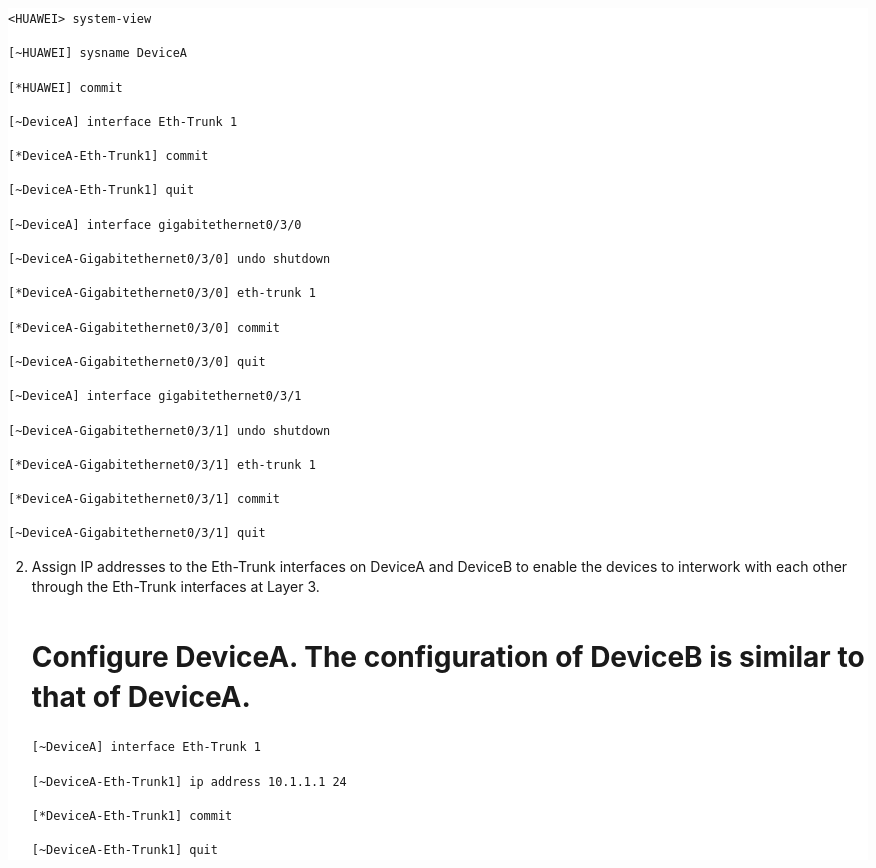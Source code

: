   ```
   <HUAWEI> system-view
   ```
   ```
   [~HUAWEI] sysname DeviceA
   ```
   ```
   [*HUAWEI] commit
   ```
   ```
   [~DeviceA] interface Eth-Trunk 1
   ```
   ```
   [*DeviceA-Eth-Trunk1] commit
   ```
   ```
   [~DeviceA-Eth-Trunk1] quit
   ```
   ```
   [~DeviceA] interface gigabitethernet0/3/0
   ```
   ```
   [~DeviceA-Gigabitethernet0/3/0] undo shutdown
   ```
   ```
   [*DeviceA-Gigabitethernet0/3/0] eth-trunk 1
   ```
   ```
   [*DeviceA-Gigabitethernet0/3/0] commit
   ```
   ```
   [~DeviceA-Gigabitethernet0/3/0] quit
   ```
   ```
   [~DeviceA] interface gigabitethernet0/3/1
   ```
   ```
   [~DeviceA-Gigabitethernet0/3/1] undo shutdown
   ```
   ```
   [*DeviceA-Gigabitethernet0/3/1] eth-trunk 1
   ```
   ```
   [*DeviceA-Gigabitethernet0/3/1] commit
   ```
   ```
   [~DeviceA-Gigabitethernet0/3/1] quit
   ```
2. Assign IP addresses to the Eth-Trunk interfaces on DeviceA and DeviceB to enable the devices to interwork with each other through the Eth-Trunk interfaces at Layer 3.
   
   
   
   # Configure DeviceA. The configuration of DeviceB is similar to that of DeviceA.
   
   ```
   [~DeviceA] interface Eth-Trunk 1
   ```
   ```
   [~DeviceA-Eth-Trunk1] ip address 10.1.1.1 24
   ```
   ```
   [*DeviceA-Eth-Trunk1] commit
   ```
   ```
   [~DeviceA-Eth-Trunk1] quit
   ```
   